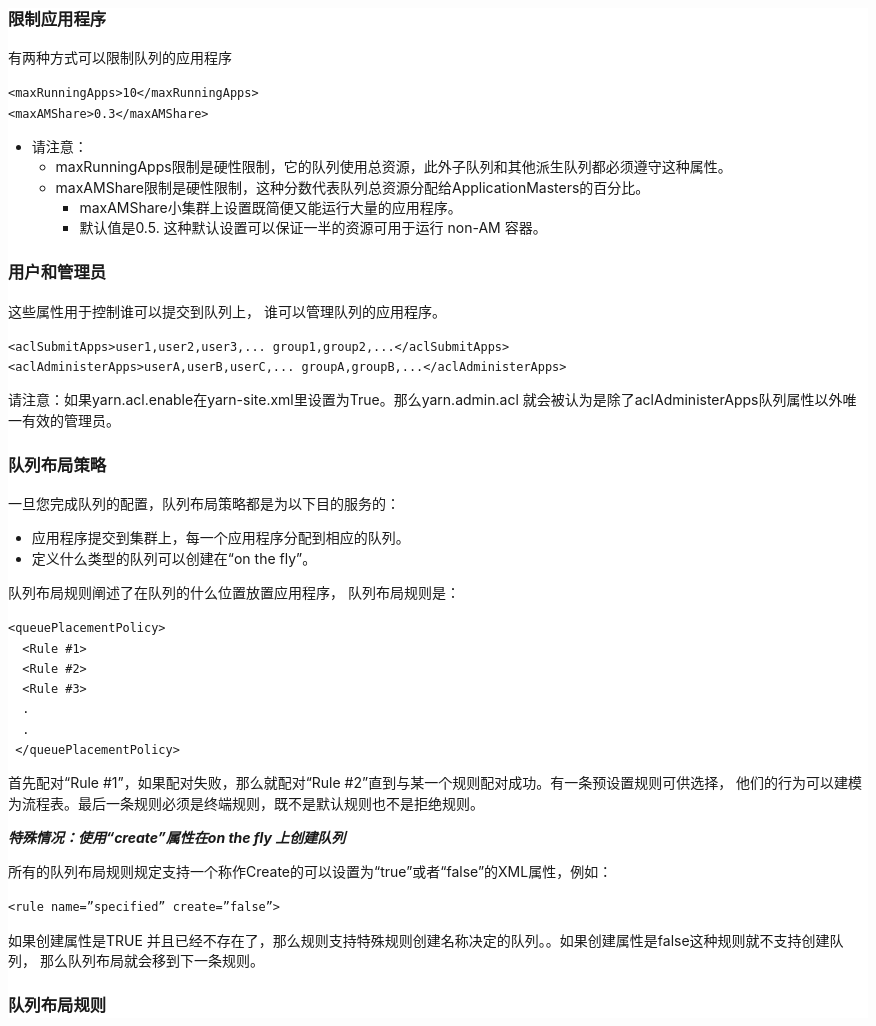 ### 限制应用程序

有两种方式可以限制队列的应用程序

```
<maxRunningApps>10</maxRunningApps>
<maxAMShare>0.3</maxAMShare>
```

- 请注意：
    + maxRunningApps限制是硬性限制，它的队列使用总资源，此外子队列和其他派生队列都必须遵守这种属性。
    + maxAMShare限制是硬性限制，这种分数代表队列总资源分配给ApplicationMasters的百分比。
        * maxAMShare小集群上设置既简便又能运行大量的应用程序。
        * 默认值是0.5. 这种默认设置可以保证一半的资源可用于运行 non-AM 容器。

### 用户和管理员

这些属性用于控制谁可以提交到队列上， 谁可以管理队列的应用程序。

```
<aclSubmitApps>user1,user2,user3,... group1,group2,...</aclSubmitApps>
<aclAdministerApps>userA,userB,userC,... groupA,groupB,...</aclAdministerApps>
```

请注意：如果yarn.acl.enable在yarn-site.xml里设置为True。那么yarn.admin.acl 就会被认为是除了aclAdministerApps队列属性以外唯一有效的管理员。

### 队列布局策略
一旦您完成队列的配置，队列布局策略都是为以下目的服务的：
- 应用程序提交到集群上，每一个应用程序分配到相应的队列。
- 定义什么类型的队列可以创建在“on the fly”。

队列布局规则阐述了在队列的什么位置放置应用程序， 队列布局规则是：

```
<queuePlacementPolicy>
  <Rule #1>
  <Rule #2>
  <Rule #3>
  .
  .
 </queuePlacementPolicy>
```

首先配对“Rule #1”，如果配对失败，那么就配对“Rule #2”直到与某一个规则配对成功。有一条预设置规则可供选择， 他们的行为可以建模为流程表。最后一条规则必须是终端规则，既不是默认规则也不是拒绝规则。

***特殊情况：使用“create”属性在on the fly 上创建队列***

所有的队列布局规则规定支持一个称作Create的可以设置为“true”或者“false”的XML属性，例如：
```
<rule name=”specified” create=”false”>
```

如果创建属性是TRUE 并且已经不存在了，那么规则支持特殊规则创建名称决定的队列。。如果创建属性是false这种规则就不支持创建队列， 那么队列布局就会移到下一条规则。

### 队列布局规则
